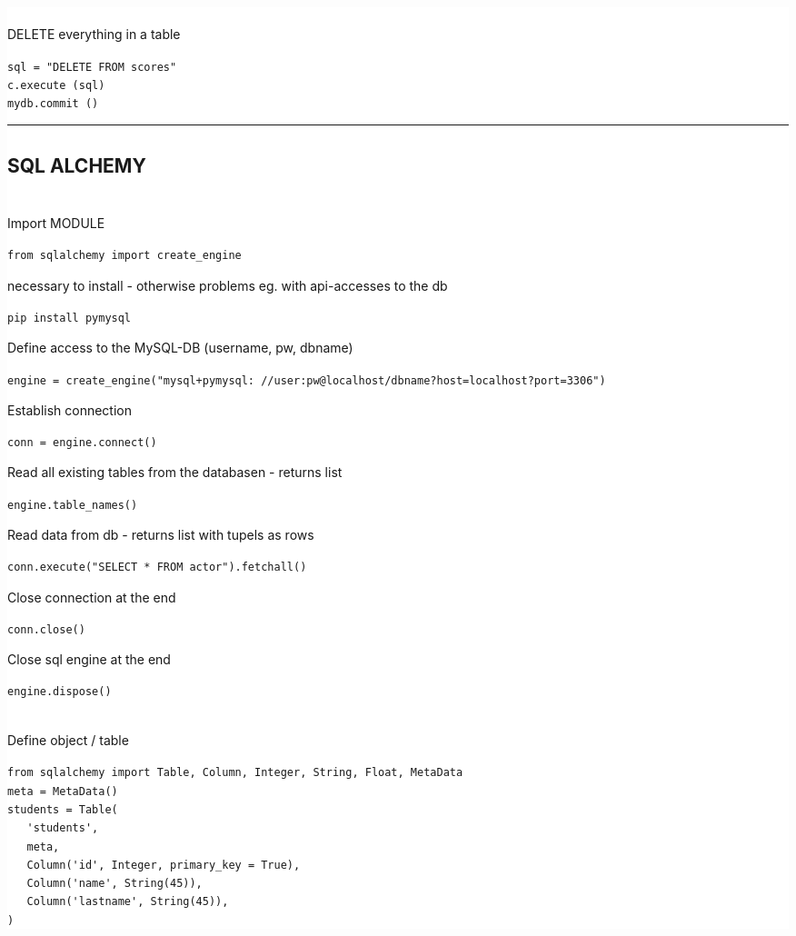 <br>DELETE everything in a table
```markdown
sql = "DELETE FROM scores"
c.execute (sql)
mydb.commit ()
```



---
## SQL ALCHEMY
<br>Import MODULE
```markdown
from sqlalchemy import create_engine
```
necessary to install - otherwise problems eg. with api-accesses to the db
```markdown
pip install pymysql
```
Define access to the MySQL-DB (username, pw, dbname)
```markdown
engine = create_engine("mysql+pymysql: //user:pw@localhost/dbname?host=localhost?port=3306")
```
Establish connection
```markdown
conn = engine.connect()
```
Read all existing tables from the databasen - returns list
```markdown
engine.table_names()
```
Read data from db - returns list with tupels as rows
```markdown
conn.execute("SELECT * FROM actor").fetchall()
```
Close connection at the end
```markdown
conn.close()
```
Close sql engine at the end
```markdown
engine.dispose()
```

<br>Define object / table
```markdown
from sqlalchemy import Table, Column, Integer, String, Float, MetaData
meta = MetaData()
students = Table(
   'students',
   meta,
   Column('id', Integer, primary_key = True),
   Column('name', String(45)),
   Column('lastname', String(45)),
)
```
